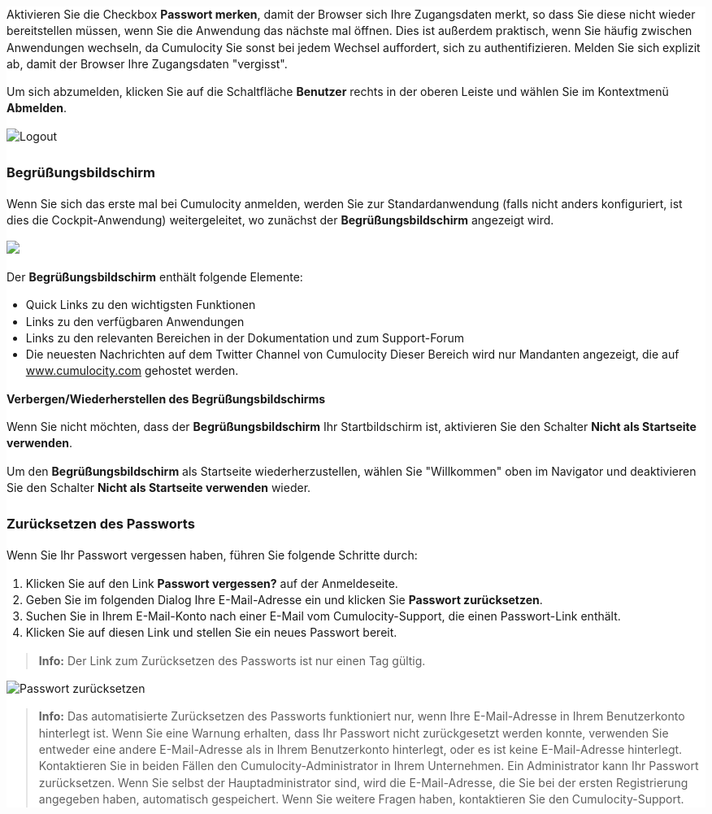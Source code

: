 Aktivieren Sie die Checkbox **Passwort merken**, damit der Browser sich Ihre Zugangsdaten merkt, so dass Sie diese nicht wieder bereitstellen müssen, wenn Sie die Anwendung das nächste mal öffnen. Dies ist außerdem praktisch, wenn Sie häufig zwischen Anwendungen wechseln, da Cumulocity Sie sonst bei jedem Wechsel auffordert, sich zu authentifizieren. Melden Sie sich explizit ab, damit der Browser Ihre Zugangsdaten "vergisst".

Um sich abzumelden, klicken Sie auf die Schaltfläche **Benutzer** rechts in der oberen Leiste und wählen Sie im Kontextmenü **Abmelden**.

![Logout](/guides/images/benutzerhandbuch/Overview_Logout.png)


### <a name="welcome"></a>Begrüßungsbildschirm

Wenn Sie sich das erste mal bei Cumulocity anmelden, werden Sie zur Standardanwendung (falls nicht anders konfiguriert, ist dies die Cockpit-Anwendung) weitergeleitet, wo zunächst der **Begrüßungsbildschirm** angezeigt wird.

<img src="/guides/images/benutzerhandbuch/Overview_WelcomeScreen.png" name="Welcome screen" style="width:100%;"/>

Der **Begrüßungsbildschirm** enthält folgende Elemente:

*   Quick Links zu den wichtigsten Funktionen
*   Links zu den verfügbaren Anwendungen
*   Links zu den relevanten Bereichen in der Dokumentation und zum Support-Forum
*   Die neuesten Nachrichten auf dem Twitter Channel von Cumulocity Dieser Bereich wird nur Mandanten angezeigt, die auf www.cumulocity.com gehostet werden.

**Verbergen/Wiederherstellen des Begrüßungsbildschirms**

Wenn Sie nicht möchten, dass der **Begrüßungsbildschirm** Ihr Startbildschirm ist, aktivieren Sie den Schalter **Nicht als Startseite verwenden**.

Um den **Begrüßungsbildschirm** als Startseite wiederherzustellen, wählen Sie "Willkommen" oben im Navigator und deaktivieren Sie den Schalter **Nicht als Startseite verwenden** wieder.

### <a name="reset-password"></a>Zurücksetzen des Passworts

Wenn Sie Ihr Passwort vergessen haben, führen Sie folgende Schritte durch:

1.  Klicken Sie auf den Link **Passwort vergessen?** auf der Anmeldeseite.
2.  Geben Sie im folgenden Dialog Ihre E-Mail-Adresse ein und klicken Sie **Passwort zurücksetzen**.
3.  Suchen Sie in Ihrem E-Mail-Konto nach einer E-Mail vom Cumulocity-Support, die einen Passwort-Link enthält.
4.  Klicken Sie auf diesen Link und stellen Sie ein neues Passwort bereit.

> **Info:** Der Link zum Zurücksetzen des Passworts ist nur einen Tag gültig.

![Passwort zurücksetzen](/guides/images/benutzerhandbuch/Passwort-Reset.png)

> **Info:** Das automatisierte Zurücksetzen des Passworts funktioniert nur, wenn Ihre E-Mail-Adresse in Ihrem Benutzerkonto hinterlegt ist. Wenn Sie eine Warnung erhalten, dass Ihr Passwort nicht zurückgesetzt werden konnte, verwenden Sie entweder eine andere E-Mail-Adresse als in Ihrem Benutzerkonto hinterlegt, oder es ist keine E-Mail-Adresse hinterlegt. Kontaktieren Sie in beiden Fällen den Cumulocity-Administrator in Ihrem Unternehmen. Ein Administrator kann Ihr Passwort zurücksetzen. Wenn Sie selbst der Hauptadministrator sind, wird die E-Mail-Adresse, die Sie bei der ersten Registrierung angegeben haben, automatisch gespeichert. Wenn Sie weitere Fragen haben, kontaktieren Sie den Cumulocity-Support.

